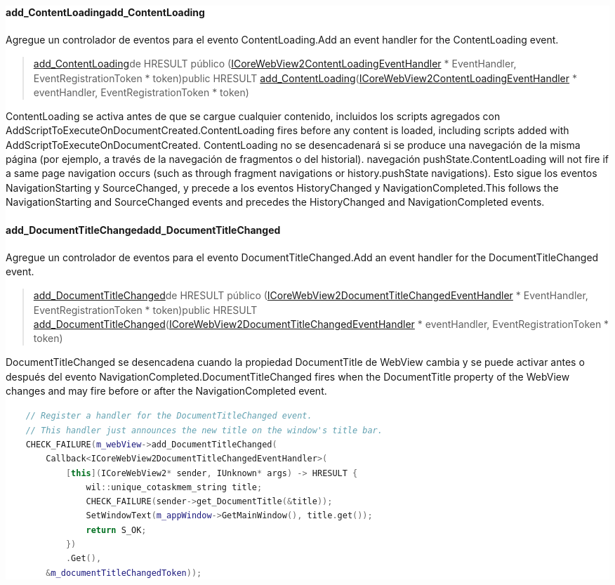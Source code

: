 #### <span data-ttu-id="bdc55-253">add_ContentLoading</span><span class="sxs-lookup"><span data-stu-id="bdc55-253">add_ContentLoading</span></span> 

<span data-ttu-id="bdc55-254">Agregue un controlador de eventos para el evento ContentLoading.</span><span class="sxs-lookup"><span data-stu-id="bdc55-254">Add an event handler for the ContentLoading event.</span></span>

> <span data-ttu-id="bdc55-255">[add_ContentLoading](#add_contentloading)de HRESULT público ([ICoreWebView2ContentLoadingEventHandler](icorewebview2contentloadingeventhandler.md) \* EventHandler, EventRegistrationToken \* token)</span><span class="sxs-lookup"><span data-stu-id="bdc55-255">public HRESULT [add_ContentLoading](#add_contentloading)([ICoreWebView2ContentLoadingEventHandler](icorewebview2contentloadingeventhandler.md) \* eventHandler, EventRegistrationToken \* token)</span></span>

<span data-ttu-id="bdc55-256">ContentLoading se activa antes de que se cargue cualquier contenido, incluidos los scripts agregados con AddScriptToExecuteOnDocumentCreated.</span><span class="sxs-lookup"><span data-stu-id="bdc55-256">ContentLoading fires before any content is loaded, including scripts added with AddScriptToExecuteOnDocumentCreated.</span></span> <span data-ttu-id="bdc55-257">ContentLoading no se desencadenará si se produce una navegación de la misma página (por ejemplo, a través de la navegación de fragmentos o del historial). navegación pushState.</span><span class="sxs-lookup"><span data-stu-id="bdc55-257">ContentLoading will not fire if a same page navigation occurs (such as through fragment navigations or history.pushState navigations).</span></span> <span data-ttu-id="bdc55-258">Esto sigue los eventos NavigationStarting y SourceChanged, y precede a los eventos HistoryChanged y NavigationCompleted.</span><span class="sxs-lookup"><span data-stu-id="bdc55-258">This follows the NavigationStarting and SourceChanged events and precedes the HistoryChanged and NavigationCompleted events.</span></span>

#### <span data-ttu-id="bdc55-259">add_DocumentTitleChanged</span><span class="sxs-lookup"><span data-stu-id="bdc55-259">add_DocumentTitleChanged</span></span> 

<span data-ttu-id="bdc55-260">Agregue un controlador de eventos para el evento DocumentTitleChanged.</span><span class="sxs-lookup"><span data-stu-id="bdc55-260">Add an event handler for the DocumentTitleChanged event.</span></span>

> <span data-ttu-id="bdc55-261">[add_DocumentTitleChanged](#add_documenttitlechanged)de HRESULT público ([ICoreWebView2DocumentTitleChangedEventHandler](icorewebview2documenttitlechangedeventhandler.md) \* EventHandler, EventRegistrationToken \* token)</span><span class="sxs-lookup"><span data-stu-id="bdc55-261">public HRESULT [add_DocumentTitleChanged](#add_documenttitlechanged)([ICoreWebView2DocumentTitleChangedEventHandler](icorewebview2documenttitlechangedeventhandler.md) \* eventHandler, EventRegistrationToken \* token)</span></span>

<span data-ttu-id="bdc55-262">DocumentTitleChanged se desencadena cuando la propiedad DocumentTitle de WebView cambia y se puede activar antes o después del evento NavigationCompleted.</span><span class="sxs-lookup"><span data-stu-id="bdc55-262">DocumentTitleChanged fires when the DocumentTitle property of the WebView changes and may fire before or after the NavigationCompleted event.</span></span>

```cpp
    // Register a handler for the DocumentTitleChanged event.
    // This handler just announces the new title on the window's title bar.
    CHECK_FAILURE(m_webView->add_DocumentTitleChanged(
        Callback<ICoreWebView2DocumentTitleChangedEventHandler>(
            [this](ICoreWebView2* sender, IUnknown* args) -> HRESULT {
                wil::unique_cotaskmem_string title;
                CHECK_FAILURE(sender->get_DocumentTitle(&title));
                SetWindowText(m_appWindow->GetMainWindow(), title.get());
                return S_OK;
            })
            .Get(),
        &m_documentTitleChangedToken));
```
